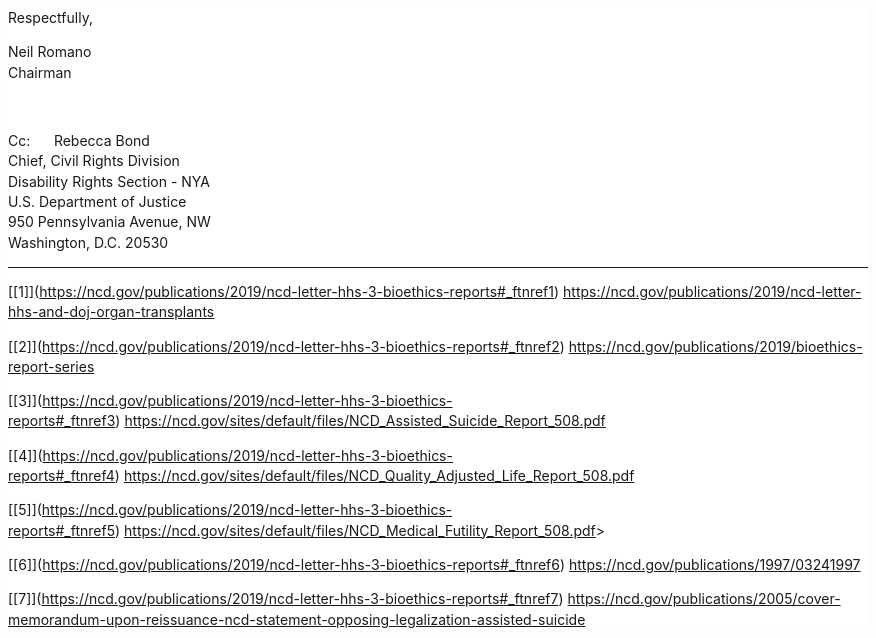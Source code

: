 Respectfully,

Neil Romano\
Chairman

 

Cc:      Rebecca Bond\
Chief, Civil Rights Division\
Disability Rights Section - NYA\
U.S. Department of Justice\
950 Pennsylvania Avenue, NW\
Washington, D.C. 20530



- - -

[\[1]](https://ncd.gov/publications/2019/ncd-letter-hhs-3-bioethics-reports#_ftnref1) <https://ncd.gov/publications/2019/ncd-letter-hhs-and-doj-organ-transplants>

[\[2]](https://ncd.gov/publications/2019/ncd-letter-hhs-3-bioethics-reports#_ftnref2) <https://ncd.gov/publications/2019/bioethics-report-series>

[\[3]](https://ncd.gov/publications/2019/ncd-letter-hhs-3-bioethics-reports#_ftnref3) <https://ncd.gov/sites/default/files/NCD_Assisted_Suicide_Report_508.pdf>

[\[4]](https://ncd.gov/publications/2019/ncd-letter-hhs-3-bioethics-reports#_ftnref4) <https://ncd.gov/sites/default/files/NCD_Quality_Adjusted_Life_Report_508.pdf>

[\[5]](https://ncd.gov/publications/2019/ncd-letter-hhs-3-bioethics-reports#_ftnref5) <https://ncd.gov/sites/default/files/NCD_Medical_Futility_Report_508.pdf>> 

[\[6]](https://ncd.gov/publications/2019/ncd-letter-hhs-3-bioethics-reports#_ftnref6) <https://ncd.gov/publications/1997/03241997>

[\[7]](https://ncd.gov/publications/2019/ncd-letter-hhs-3-bioethics-reports#_ftnref7) <https://ncd.gov/publications/2005/cover-memorandum-upon-reissuance-ncd-statement-opposing-legalization-assisted-suicide>